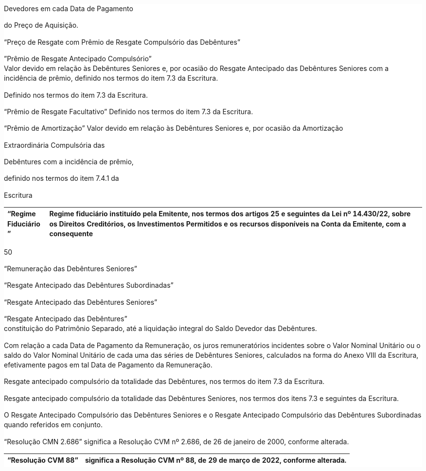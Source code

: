 Devedores em cada Data de Pagamento  

do Preço de Aquisição.  

“Preço de Resgate com Prêmio  de Resgate Compulsório das  Debêntures”  

”Prêmio de Resgate Antecipado  Compulsório”    
Valor devido em relação às Debêntures  Seniores e, por ocasião do Resgate  Antecipado das Debêntures Seniores com  a incidência de prêmio, definido nos  termos do item 7.3 da Escritura.  

Definido nos termos do item 7.3 da  Escritura.  

“Prêmio de Resgate Facultativo” Definido nos termos do item 7.3 da  Escritura.  

“Prêmio de Amortização” Valor devido em relação às Debêntures  Seniores e, por ocasião da Amortização  

Extraordinária Compulsória das  

Debêntures com a incidência de prêmio,  

definido nos termos do item 7.4.1 da  

Escritura  

 

 

 

 

| “Regime Fiduciário”  | Regime fiduciário instituído pela Emitente, nos termos dos artigos 25 e seguintes da Lei nº 14.430/22, sobre os Direitos Creditórios, os Investimentos Permitidos e os recursos disponíveis na Conta da Emitente, com a consequente  |
| :---- | :---- |

50  

“Remuneração das Debêntures  Seniores”  

“Resgate Antecipado das  Debêntures Subordinadas”  

“Resgate Antecipado das  Debêntures Seniores”  

“Resgate Antecipado das  Debêntures”    
constituição do Patrimônio Separado, até  a liquidação integral do Saldo Devedor  das Debêntures.  

Com relação a cada Data de Pagamento  da Remuneração, os juros remuneratórios  incidentes sobre o Valor Nominal Unitário  ou o saldo do Valor Nominal Unitário de  cada uma das séries de Debêntures  Seniores, calculados na forma do Anexo  VIII da Escritura, efetivamente pagos em  tal Data de Pagamento da Remuneração. 

Resgate antecipado compulsório da  totalidade das Debêntures, nos termos do  item 7.3 da Escritura.  

Resgate antecipado compulsório da  totalidade das Debêntures Seniores, nos  termos dos itens 7.3 e seguintes da  Escritura.  

O Resgate Antecipado Compulsório das  Debêntures Seniores e o Resgate  Antecipado Compulsório das Debêntures  Subordinadas quando referidos em  conjunto.  

“Resolução CMN 2.686” significa a Resolução CVM nº 2.686, de 26  de janeiro de 2000, conforme alterada.  

| “Resolução CVM 88”  | significa a Resolução CVM nº 88, de 29 de março de 2022, conforme alterada.  |
| :---- | :---- |
